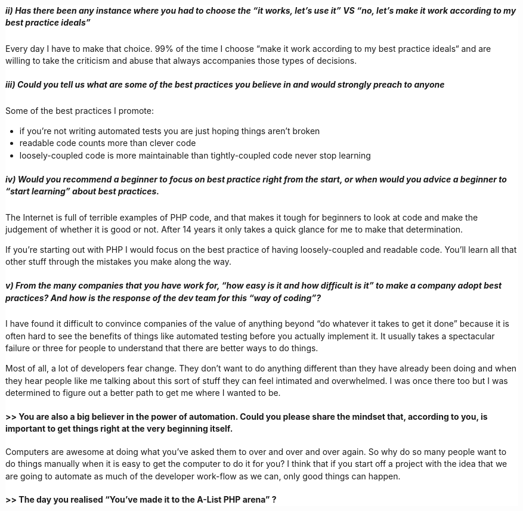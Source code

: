 ##### ii) Has there been any instance where you had to choose the “it works, let’s use it” VS “no, let’s make it work according to my best practice ideals”

Every day I have to make that choice. 99% of the time I choose “make it work according to my best practice ideals“ and are willing to take the criticism and abuse that always accompanies those types of decisions.
##### iii) Could you tell us what are some of the best practices you believe in and would strongly preach to anyone

Some of the best practices I promote:

- if you’re not writing automated tests you are just hoping things aren’t broken
- readable code counts more than clever code
- loosely-coupled code is more maintainable than tightly-coupled code
never stop learning

##### iv) Would you recommend a beginner to focus on best practice right from the start, or when would you advice a beginner to “start learning” about best practices.

The Internet is full of terrible examples of PHP code, and that makes it tough for beginners to look at code and make the judgement of whether it is good or not. After 14 years it only takes a quick glance for me to make that determination.

If you’re starting out with PHP I would focus on the best practice of having loosely-coupled and readable code. You’ll learn all that other stuff through the mistakes you make along the way.

##### v) From the many companies that you have work for, “how easy is it and how difficult is it” to make a company adopt best practices? And how is the response of the dev team for this “way of coding”?

I have found it difficult to convince companies of the value of anything beyond “do whatever it takes to get it done” because it is often hard to see the benefits of things like automated testing before you actually implement it. It usually takes a spectacular failure or three for people to understand that there are better ways to do things.

Most of all, a lot of developers fear change. They don’t want to do anything different than they have already been doing and when they hear people like me talking about this sort of stuff they can feel intimated and overwhelmed. I was once there too but I was determined to figure out a better path to get me where I wanted to be.

#### >> You are also a big believer in the power of automation. Could you please share the mindset that, according to you, is important to get things right at the very beginning itself.

Computers are awesome at doing what you’ve asked them to over and over and over again. So why do so many people want to do things manually when it is easy to get the computer to do it for you? I think that if you start off a project with the idea that we are going to automate as much of the developer work-flow as we can, only good things can happen.

#### >> The day you realised “You’ve made it to the A-List PHP arena” ?
